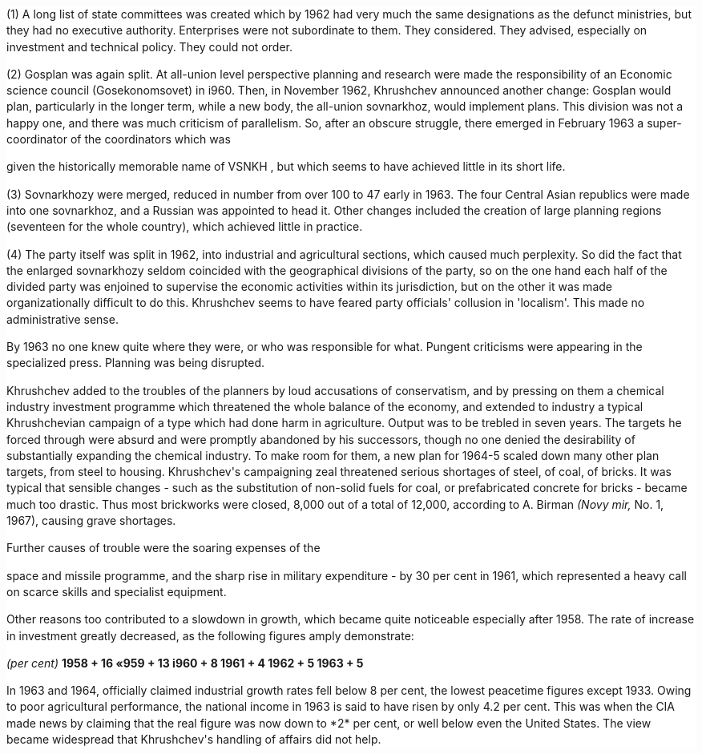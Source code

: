 (1) A long list of state committees was created which by 1962 had very much the same designations as the defunct ministries, but they had no executive authority. Enterprises were not subordinate to them. They considered. They advised, especially on investment and technical policy. They could not order.

(2) Gosplan was again split. At all-union level perspective planning and research were made the responsibility of an Economic science council (Gosekonomsovet) in i960. Then, in November 1962, Khrushchev announced another change: Gosplan would plan, particularly in the longer term, while a new body, the all-union sovnarkhoz, would implement plans. This division was not a happy one, and there was much criticism of parallelism. So, after an obscure struggle, there emerged in February 1963 a super-coordinator of the coordinators which was

given the historically memorable name of VSNKH , but which seems to have achieved little in its short life.

(3) Sovnarkhozy were merged, reduced in number from over 100 to 47 early in 1963. The four Central Asian republics were made into one sovnarkhoz, and a Russian was appointed to head it. Other changes included the creation of large planning regions (seventeen for the whole country), which achieved little in practice.

(4) The party itself was split in 1962, into industrial and agricultural sections, which caused much perplexity. So did the fact that the enlarged sovnarkhozy seldom coincided with the geographical divisions of the party, so on the one hand each half of the divided party was enjoined to supervise the economic activities within its jurisdiction, but on the other it was made organizationally difficult to do this. Khrushchev seems to have feared party officials' collusion in 'localism'. This made no administrative sense.

By 1963 no one knew quite where they were, or who was responsible for what. Pungent criticisms were appearing in the specialized press. Planning was being disrupted.

Khrushchev added to the troubles of the planners by loud accusations of conservatism, and by pressing on them a chemical industry investment programme which threatened the whole balance of the economy, and extended to industry a typical Khrushchevian campaign of a type which had done harm in agriculture. Output was to be trebled in seven years. The targets he forced through were absurd and were promptly abandoned by his successors, though no one denied the desirability of substantially expanding the chemical industry. To make room for them, a new plan for 1964-5 scaled down many other plan targets, from steel to housing. Khrushchev's campaigning zeal threatened serious shortages of steel, of coal, of bricks. It was typical that sensible changes - such as the substitution of non-solid fuels for coal, or prefabricated concrete for bricks - became much too drastic. Thus most brickworks were closed, 8,000 out of a total of 12,000, according to A. Birman *(Novy mir,* No. 1, 1967), causing grave shortages.

Further causes of trouble were the soaring expenses of the

space and missile programme, and the sharp rise in military expenditure - by 30 per cent in 1961, which represented a heavy call on scarce skills and specialist equipment.

Other reasons too contributed to a slowdown in growth, which became quite noticeable especially after 1958. The rate of increase in investment greatly decreased, as the following figures amply demonstrate:

*(per cent)*  **1958 + 16 «959 + 13 i960 + 8 1961 + 4 1962 + 5 1963 + 5** 

In 1963 and 1964, officially claimed industrial growth rates fell below 8 per cent, the lowest peacetime figures except 1933. Owing to poor agricultural performance, the national income in 1963 is said to have risen by only 4.2 per cent. This was when the CIA made news by claiming that the real figure was now down to *2\* per cent, or well below even the United States. The view became widespread that Khrushchev's handling of affairs did not help.
